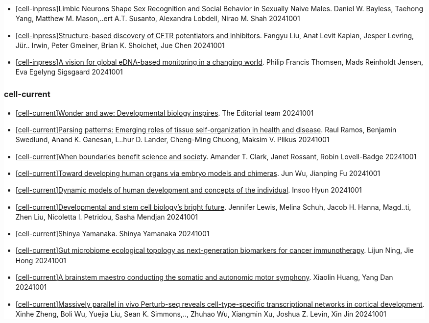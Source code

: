   - \[[cell-inpress](https://www.cell.com/archive?publicationCode=cell&rss=yes)\][Limbic Neurons Shape Sex Recognition and Social Behavior in Sexually Naive Males](https://www.cell.com/cell/fulltext/S0092-8674(24)00587-7?rss=yes). Daniel W. Bayless, Taehong Yang, Matthew M. Mason,..ert A.T. Susanto, Alexandra Lobdell, Nirao M. Shah 	20241001

  - \[[cell-inpress](https://www.cell.com/archive?publicationCode=cell&rss=yes)\][Structure-based discovery of CFTR potentiators and inhibitors](https://www.cell.com/cell/fulltext/S0092-8674(24)00472-0?rss=yes). Fangyu Liu, Anat Levit Kaplan, Jesper Levring, Jür.. Irwin, Peter Gmeiner, Brian K. Shoichet, Jue Chen 	20241001

  - \[[cell-inpress](https://www.cell.com/archive?publicationCode=cell&rss=yes)\][A vision for global eDNA-based monitoring in a changing world](https://www.cell.com/cell/fulltext/S0092-8674(24)00444-6?rss=yes). Philip Francis Thomsen, Mads Reinholdt Jensen, Eva Egelyng Sigsgaard 	20241001


### cell-current

  - \[[cell-current](https://www.cell.com/current?publicationCode=cell&rss=yes)\][Wonder and awe: Developmental biology inspires](https://www.cell.com/cell/fulltext/S0092-8674(24)00586-5?rss=yes). The  Editorial team 	20241001

  - \[[cell-current](https://www.cell.com/current?publicationCode=cell&rss=yes)\][Parsing patterns: Emerging roles of tissue self-organization in health and disease](https://www.cell.com/cell/fulltext/S0092-8674(24)00525-7?rss=yes). Raul Ramos, Benjamin Swedlund, Anand K. Ganesan, L..hur D. Lander, Cheng-Ming Chuong, Maksim V. Plikus 	20241001

  - \[[cell-current](https://www.cell.com/current?publicationCode=cell&rss=yes)\][When boundaries benefit science and society](https://www.cell.com/cell/fulltext/S0092-8674(24)00585-3?rss=yes). Amander T. Clark, Janet Rossant, Robin Lovell-Badge 	20241001

  - \[[cell-current](https://www.cell.com/current?publicationCode=cell&rss=yes)\][Toward developing human organs via embryo models and chimeras](https://www.cell.com/cell/fulltext/S0092-8674(24)00536-1?rss=yes). Jun Wu, Jianping Fu 	20241001

  - \[[cell-current](https://www.cell.com/current?publicationCode=cell&rss=yes)\][Dynamic models of human development and concepts of the individual](https://www.cell.com/cell/fulltext/S0092-8674(24)00537-3?rss=yes). Insoo Hyun 	20241001

  - \[[cell-current](https://www.cell.com/current?publicationCode=cell&rss=yes)\][Developmental and stem cell biology’s bright future](https://www.cell.com/cell/fulltext/S0092-8674(24)00581-6?rss=yes). Jennifer Lewis, Melina Schuh, Jacob H. Hanna, Magd..ti, Zhen Liu, Nicoletta I. Petridou, Sasha Mendjan 	20241001

  - \[[cell-current](https://www.cell.com/current?publicationCode=cell&rss=yes)\][Shinya Yamanaka](https://www.cell.com/cell/fulltext/S0092-8674(24)00584-1?rss=yes). Shinya Yamanaka 	20241001

  - \[[cell-current](https://www.cell.com/current?publicationCode=cell&rss=yes)\][Gut microbiome ecological topology as next-generation biomarkers for cancer immunotherapy](https://www.cell.com/cell/fulltext/S0092-8674(24)00470-7?rss=yes). Lijun Ning, Jie Hong 	20241001

  - \[[cell-current](https://www.cell.com/current?publicationCode=cell&rss=yes)\][A brainstem maestro conducting the somatic and autonomic motor symphony](https://www.cell.com/cell/fulltext/S0092-8674(24)00528-2?rss=yes). Xiaolin Huang, Yang Dan 	20241001

  - \[[cell-current](https://www.cell.com/current?publicationCode=cell&rss=yes)\][Massively parallel in vivo Perturb-seq reveals cell-type-specific transcriptional networks in cortical development](https://www.cell.com/cell/fulltext/S0092-8674(24)00476-8?rss=yes). Xinhe Zheng, Boli Wu, Yuejia Liu, Sean K. Simmons,.., Zhuhao Wu, Xiangmin Xu, Joshua Z. Levin, Xin Jin 	20241001
